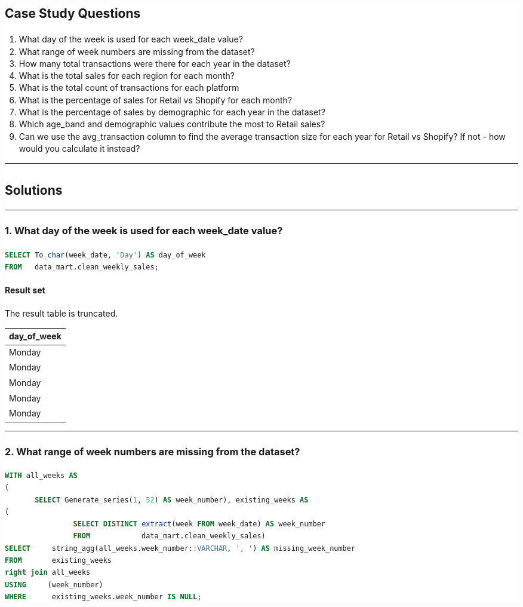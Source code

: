 ## Case Study Questions

1. What day of the week is used for each week_date value?
2. What range of week numbers are missing from the dataset?
3. How many total transactions were there for each year in the dataset?
4. What is the total sales for each region for each month?
5. What is the total count of transactions for each platform
6. What is the percentage of sales for Retail vs Shopify for each month?
7. What is the percentage of sales by demographic for each year in the dataset?
8. Which age_band and demographic values contribute the most to Retail sales?
9. Can we use the avg_transaction column to find the average transaction size for each year for Retail vs Shopify? If not - how would you calculate it instead?

---

## Solutions

---

### 1. What day of the week is used for each week_date value?

```sql
SELECT To_char(week_date, 'Day') AS day_of_week
FROM   data_mart.clean_weekly_sales;
```

#### Result set

The result table is truncated.

| day_of_week |
| ----------- |
| Monday      |
| Monday      |
| Monday      |
| Monday      |
| Monday      |

---

### 2. What range of week numbers are missing from the dataset?

```sql
WITH all_weeks AS
(
       SELECT Generate_series(1, 52) AS week_number), existing_weeks AS
(
                SELECT DISTINCT extract(week FROM week_date) AS week_number
                FROM            data_mart.clean_weekly_sales)
SELECT     string_agg(all_weeks.week_number::VARCHAR, ', ') AS missing_week_number
FROM       existing_weeks
right join all_weeks
USING     (week_number)
WHERE      existing_weeks.week_number IS NULL;
```
